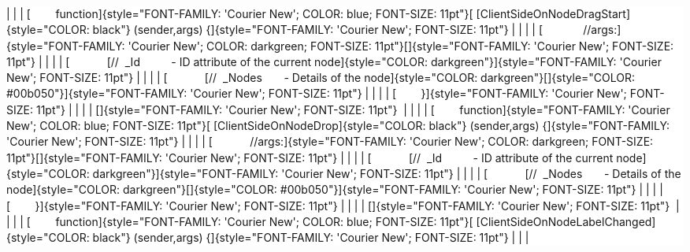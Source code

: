 |                                                                                                                                                                                                                         |
| [        function]{style="FONT-FAMILY: 'Courier New'; COLOR: blue; FONT-SIZE: 11pt"}[ [ClientSideOnNodeDragStart]{style="COLOR: black"} (sender,args) {]{style="FONT-FAMILY: 'Courier New'; FONT-SIZE: 11pt"}           |
|                                                                                                                                                                                                                         |
| [             //args:]{style="FONT-FAMILY: 'Courier New'; COLOR: darkgreen; FONT-SIZE: 11pt"}[]{style="FONT-FAMILY: 'Courier New'; FONT-SIZE: 11pt"}                                                                    |
|                                                                                                                                                                                                                         |
| [            [//  \_Id          - ID attribute of the current node]{style="COLOR: darkgreen"}]{style="FONT-FAMILY: 'Courier New'; FONT-SIZE: 11pt"}                                                                     |
|                                                                                                                                                                                                                         |
| [            [//  \_Nodes       - Details of the node]{style="COLOR: darkgreen"}[]{style="COLOR: #00b050"}]{style="FONT-FAMILY: 'Courier New'; FONT-SIZE: 11pt"}                                                        |
|                                                                                                                                                                                                                         |
| [        }]{style="FONT-FAMILY: 'Courier New'; FONT-SIZE: 11pt"}                                                                                                                                                        |
|                                                                                                                                                                                                                         |
| []{style="FONT-FAMILY: 'Courier New'; FONT-SIZE: 11pt"}                                                                                                                                                                 |
|                                                                                                                                                                                                                         |
| [        function]{style="FONT-FAMILY: 'Courier New'; COLOR: blue; FONT-SIZE: 11pt"}[ [ClientSideOnNodeDrop]{style="COLOR: black"} (sender,args) {]{style="FONT-FAMILY: 'Courier New'; FONT-SIZE: 11pt"}                |
|                                                                                                                                                                                                                         |
| [            //args:]{style="FONT-FAMILY: 'Courier New'; COLOR: darkgreen; FONT-SIZE: 11pt"}[]{style="FONT-FAMILY: 'Courier New'; FONT-SIZE: 11pt"}                                                                     |
|                                                                                                                                                                                                                         |
| [            [//  \_Id          - ID attribute of the current node]{style="COLOR: darkgreen"}]{style="FONT-FAMILY: 'Courier New'; FONT-SIZE: 11pt"}                                                                     |
|                                                                                                                                                                                                                         |
| [            [//  \_Nodes       - Details of the node]{style="COLOR: darkgreen"}[]{style="COLOR: #00b050"}]{style="FONT-FAMILY: 'Courier New'; FONT-SIZE: 11pt"}                                                        |
|                                                                                                                                                                                                                         |
| [        }]{style="FONT-FAMILY: 'Courier New'; FONT-SIZE: 11pt"}                                                                                                                                                        |
|                                                                                                                                                                                                                         |
| []{style="FONT-FAMILY: 'Courier New'; FONT-SIZE: 11pt"}                                                                                                                                                                 |
|                                                                                                                                                                                                                         |
| [        function]{style="FONT-FAMILY: 'Courier New'; COLOR: blue; FONT-SIZE: 11pt"}[ [ClientSideOnNodeLabelChanged]{style="COLOR: black"} (sender,args) {]{style="FONT-FAMILY: 'Courier New'; FONT-SIZE: 11pt"}        |
|                                                                                                                                                                                                                         |